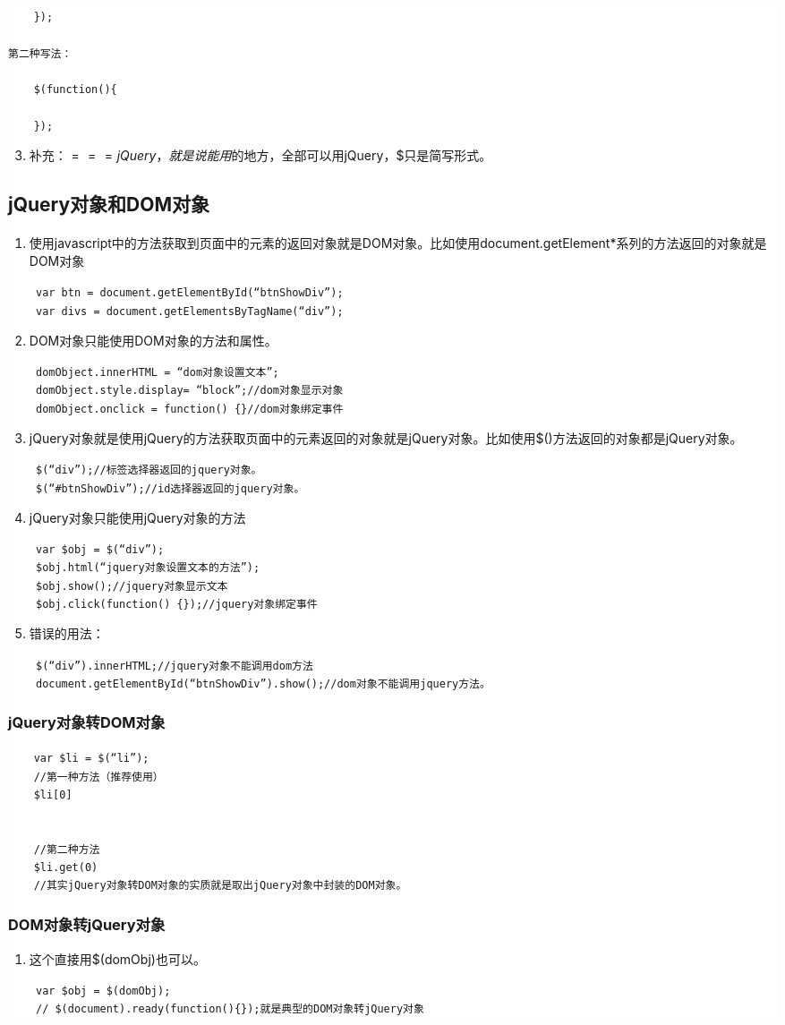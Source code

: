		});

	第二种写法：

		$(function(){

		});

3. 补充：$===jQuery，就是说能用$的地方，全部可以用jQuery，$只是简写形式。	

## jQuery对象和DOM对象 ##

1. 使用javascript中的方法获取到页面中的元素的返回对象就是DOM对象。比如使用document.getElement*系列的方法返回的对象就是DOM对象

		var btn = document.getElementById(“btnShowDiv”);
		var divs = document.getElementsByTagName(“div”);

2. DOM对象只能使用DOM对象的方法和属性。

		domObject.innerHTML = “dom对象设置文本”;
		domObject.style.display= “block”;//dom对象显示对象
		domObject.onclick = function() {}//dom对象绑定事件

3. jQuery对象就是使用jQuery的方法获取页面中的元素返回的对象就是jQuery对象。比如使用$()方法返回的对象都是jQuery对象。
		
		$(“div”);//标签选择器返回的jquery对象。
		$(“#btnShowDiv”);//id选择器返回的jquery对象。

4. jQuery对象只能使用jQuery对象的方法

	
		var $obj = $(“div”);
		$obj.html(“jquery对象设置文本的方法”);
		$obj.show();//jquery对象显示文本
		$obj.click(function() {});//jquery对象绑定事件

5. 错误的用法：

		$(“div”).innerHTML;//jquery对象不能调用dom方法
		document.getElementById(“btnShowDiv”).show();//dom对象不能调用jquery方法。

### jQuery对象转DOM对象 ###

		var $li = $(“li”);
		//第一种方法（推荐使用）
		$li[0]
		
		
		//第二种方法
		$li.get(0)
		//其实jQuery对象转DOM对象的实质就是取出jQuery对象中封装的DOM对象。

### DOM对象转jQuery对象 ###


1. 这个直接用$(domObj)也可以。

		var $obj = $(domObj);
		// $(document).ready(function(){});就是典型的DOM对象转jQuery对象
